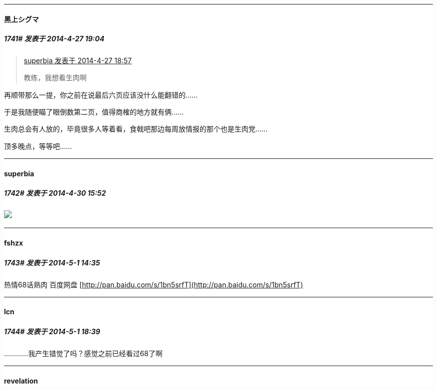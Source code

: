*****

####  黑上シグマ  
##### 1741#       发表于 2014-4-27 19:04



<blockquote><a href="httphttps://bbs.saraba1st.com/2b/forum.php?mod=redirect&amp;goto=findpost&amp;pid=25206121&amp;ptid=874190" target="_blank">superbia 发表于 2014-4-27 18:57</a>

教练，我想看生肉啊</blockquote>
再顺带那么一提，你之前在说最后六页应该没什么能翻错的……

于是我随便瞄了眼倒数第二页，值得商榷的地方就有俩……


生肉总会有人放的，毕竟很多人等着看，食戟吧那边每周放情报的那个也是生肉党……

顶多晚点，等等吧……







*****

####  superbia  
##### 1742#       发表于 2014-4-30 15:52



<img src="https://static.saraba1st.com/image/smiley/face/05.gif" referrerpolicy="no-referrer">







*****

####  fshzx  
##### 1743#       发表于 2014-5-1 14:35




热情68话熟肉 百度网盘
[http://pan.baidu.com/s/1bn5srfT](http://pan.baidu.com/s/1bn5srfT)







*****

####  lcn  
##### 1744#       发表于 2014-5-1 18:39




…………我产生错觉了吗？感觉之前已经看过68了啊







*****

####  revelation  
